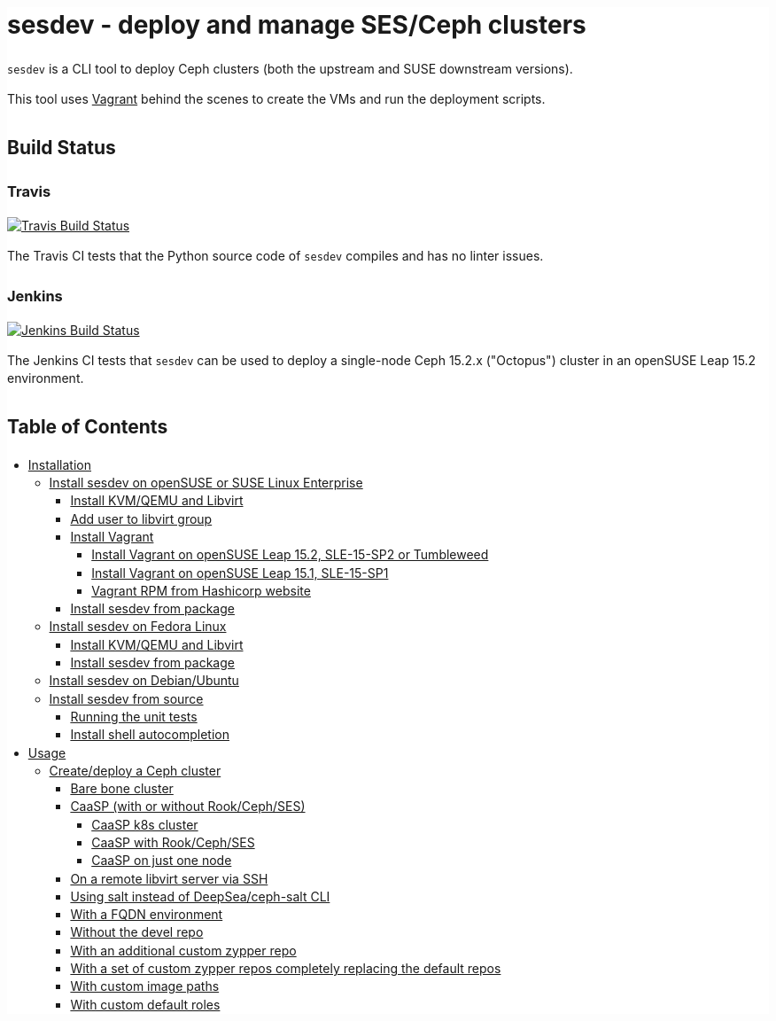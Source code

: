 # sesdev - deploy and manage SES/Ceph clusters<br/>

`sesdev` is a CLI tool to deploy Ceph clusters (both the upstream and SUSE
downstream versions).

This tool uses [Vagrant](https://www.vagrantup.com/) behind the scenes to create
the VMs and run the deployment scripts.

## Build Status

### Travis

[![Travis Build Status](https://travis-ci.org/SUSE/sesdev.svg?branch=master)](https://travis-ci.org/SUSE/sesdev)

The Travis CI tests that the Python source code of `sesdev` compiles and has no
linter issues.

### Jenkins

[![Jenkins Build Status](https://ceph-ci.suse.de/job/sesdev-integration/job/master/badge/icon)](https://ceph-ci.suse.de/job/sesdev-integration/job/master/)

The Jenkins CI tests that `sesdev` can be used to deploy a single-node Ceph
15.2.x ("Octopus") cluster in an openSUSE Leap 15.2 environment.

## Table of Contents

[//]: # (To generate a new TOC, first install https://github.com/ekalinin/github-markdown-toc)
[//]: # (and then run "gh-md-toc README.md")
[//]: # (the new TOC will appear on stdout: the expectation is that the maintainer will do the rest.)

* [Installation](#installation)
   * [Install sesdev on openSUSE or SUSE Linux Enterprise](#install-sesdev-on-opensuse-or-suse-linux-enterprise)
      * [Install KVM/QEMU and Libvirt](#install-kvmqemu-and-libvirt)
      * [Add user to libvirt group](#add-user-to-libvirt-group)
      * [Install Vagrant](#install-vagrant)
         * [Install Vagrant on openSUSE Leap 15.2, SLE-15-SP2 or Tumbleweed](#install-vagrant-on-opensuse-leap-152-sle-15-sp2-or-tumbleweed)
         * [Install Vagrant on openSUSE Leap 15.1, SLE-15-SP1](#install-vagrant-on-opensuse-leap-151-sle-15-sp1)
         * [Vagrant RPM from Hashicorp website](#vagrant-rpm-from-hashicorp-website)
      * [Install sesdev from package](#install-sesdev-from-package)
   * [Install sesdev on Fedora Linux](#install-sesdev-on-fedora-linux)
      * [Install KVM/QEMU and Libvirt](#install-kvmqemu-and-libvirt-1)
      * [Install sesdev from package](#install-sesdev-from-package-1)
   * [Install sesdev on Debian/Ubuntu](#install-sesdev-on-debianubuntu)
   * [Install sesdev from source](#install-sesdev-from-source)
      * [Running the unit tests](#running-the-unit-tests)
      * [Install shell autocompletion](#install-shell-autocompletion)
* [Usage](#usage)
   * [Create/deploy a Ceph cluster](#createdeploy-a-ceph-cluster)
      * [Bare bone cluster](#bare-bone-cluster)
      * [CaaSP (with or without Rook/Ceph/SES)](#caasp-with-or-without-rookcephses)
         * [CaaSP k8s cluster](#caasp-k8s-cluster)
         * [CaaSP with Rook/Ceph/SES](#caasp-with-rookcephses)
         * [CaaSP on just one node](#caasp-on-just-one-node)
      * [On a remote libvirt server via SSH](#on-a-remote-libvirt-server-via-ssh)
      * [Using salt instead of DeepSea/ceph-salt CLI](#using-salt-instead-of-deepseaceph-salt-cli)
      * [With a FQDN environment](#with-a-fqdn-environment)
      * [Without the devel repo](#without-the-devel-repo)
      * [With an additional custom zypper repo](#with-an-additional-custom-zypper-repo)
      * [With a set of custom zypper repos completely replacing the default repos](#with-a-set-of-custom-zypper-repos-completely-replacing-the-default-repos)
      * [With custom image paths](#with-custom-image-paths)
      * [With custom default roles](#with-custom-default-roles)
